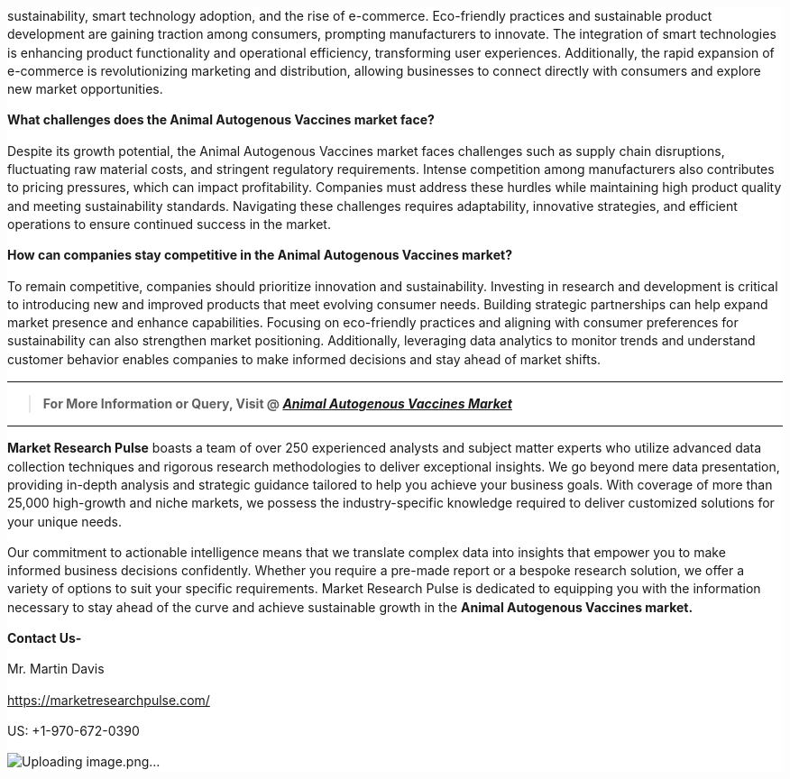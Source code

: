 sustainability, smart technology adoption, and the rise of e-commerce. Eco-friendly practices and sustainable product development are gaining traction among consumers, prompting manufacturers to innovate. The integration of smart technologies is enhancing product functionality and operational efficiency, transforming user experiences. Additionally, the rapid expansion of e-commerce is revolutionizing marketing and distribution, allowing businesses to connect directly with consumers and explore new market opportunities.</p><p><strong>What challenges does the Animal Autogenous Vaccines market face?</strong></p><p>Despite its growth potential, the Animal Autogenous Vaccines market faces challenges such as supply chain disruptions, fluctuating raw material costs, and stringent regulatory requirements. Intense competition among manufacturers also contributes to pricing pressures, which can impact profitability. Companies must address these hurdles while maintaining high product quality and meeting sustainability standards. Navigating these challenges requires adaptability, innovative strategies, and efficient operations to ensure continued success in the market.</p><p><strong>How can companies stay competitive in the Animal Autogenous Vaccines market?</strong></p><p>To remain competitive, companies should prioritize innovation and sustainability. Investing in research and development is critical to introducing new and improved products that meet evolving consumer needs. Building strategic partnerships can help expand market presence and enhance capabilities. Focusing on eco-friendly practices and aligning with consumer preferences for sustainability can also strengthen market positioning. Additionally, leveraging data analytics to monitor trends and understand customer behavior enables companies to make informed decisions and stay ahead of market shifts.</p><hr /><blockquote><p><strong>For More Information or Query, Visit @&nbsp;<em><a href="https://marketresearchpulse.com/report/104998/animal-autogenous-vaccines-market?utm_source=Linkedin&utm_medium=0114">Animal Autogenous Vaccines Market</a></em></strong></p></blockquote><hr /><p><strong>Market Research Pulse</strong> boasts a team of over 250 experienced analysts and subject matter experts who utilize advanced data collection techniques and rigorous research methodologies to deliver exceptional insights. We go beyond mere data presentation, providing in-depth analysis and strategic guidance tailored to help you achieve your business goals. With coverage of more than 25,000 high-growth and niche markets, we possess the industry-specific knowledge required to deliver customized solutions for your unique needs.</p><p>Our commitment to actionable intelligence means that we translate complex data into insights that empower you to make informed business decisions confidently. Whether you require a pre-made report or a bespoke research solution, we offer a variety of options to suit your specific requirements. Market Research Pulse is dedicated to equipping you with the information necessary to stay ahead of the curve and achieve sustainable growth in the <strong>Animal Autogenous Vaccines market.</strong></p><p><strong>Contact Us-</strong></p><p>Mr. Martin Davis</p><p>https://marketresearchpulse.com/</p><p>US: +1-970-672-0390</p>
![Uploading image.png…]()
